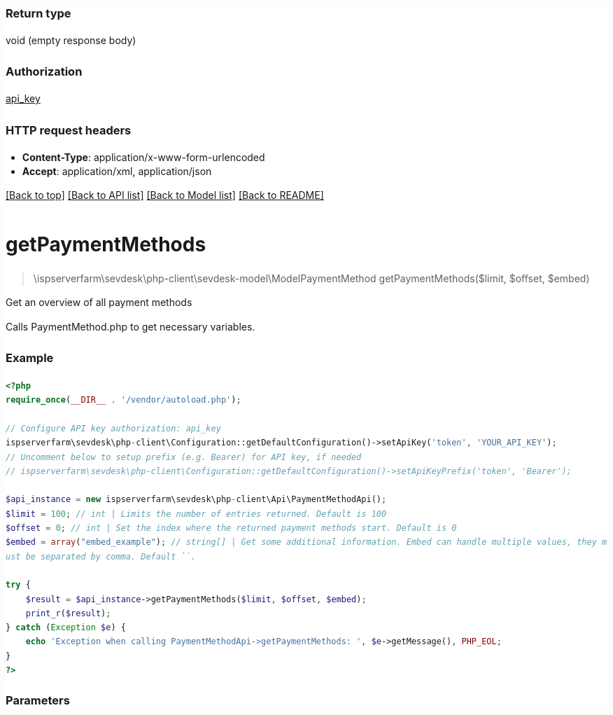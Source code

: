 ### Return type

void (empty response body)

### Authorization

[api_key](../../README.md#api_key)

### HTTP request headers

 - **Content-Type**: application/x-www-form-urlencoded
 - **Accept**: application/xml, application/json

[[Back to top]](#) [[Back to API list]](../../README.md#documentation-for-api-endpoints) [[Back to Model list]](../../README.md#documentation-for-models) [[Back to README]](../../README.md)

# **getPaymentMethods**
> \ispserverfarm\sevdesk\php-client\sevdesk-model\ModelPaymentMethod getPaymentMethods($limit, $offset, $embed)

Get an overview of all payment methods

Calls PaymentMethod.php to get necessary variables.

### Example
```php
<?php
require_once(__DIR__ . '/vendor/autoload.php');

// Configure API key authorization: api_key
ispserverfarm\sevdesk\php-client\Configuration::getDefaultConfiguration()->setApiKey('token', 'YOUR_API_KEY');
// Uncomment below to setup prefix (e.g. Bearer) for API key, if needed
// ispserverfarm\sevdesk\php-client\Configuration::getDefaultConfiguration()->setApiKeyPrefix('token', 'Bearer');

$api_instance = new ispserverfarm\sevdesk\php-client\Api\PaymentMethodApi();
$limit = 100; // int | Limits the number of entries returned. Default is 100
$offset = 0; // int | Set the index where the returned payment methods start. Default is 0
$embed = array("embed_example"); // string[] | Get some additional information. Embed can handle multiple values, they must be separated by comma. Default ``.

try {
    $result = $api_instance->getPaymentMethods($limit, $offset, $embed);
    print_r($result);
} catch (Exception $e) {
    echo 'Exception when calling PaymentMethodApi->getPaymentMethods: ', $e->getMessage(), PHP_EOL;
}
?>
```

### Parameters
